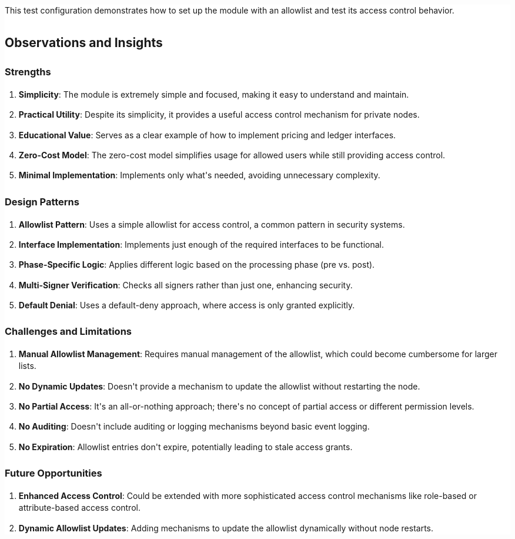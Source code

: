 This test configuration demonstrates how to set up the module with an allowlist and test its access control behavior.

## Observations and Insights

### Strengths

1. **Simplicity**: The module is extremely simple and focused, making it easy to understand and maintain.

2. **Practical Utility**: Despite its simplicity, it provides a useful access control mechanism for private nodes.

3. **Educational Value**: Serves as a clear example of how to implement pricing and ledger interfaces.

4. **Zero-Cost Model**: The zero-cost model simplifies usage for allowed users while still providing access control.

5. **Minimal Implementation**: Implements only what's needed, avoiding unnecessary complexity.

### Design Patterns

1. **Allowlist Pattern**: Uses a simple allowlist for access control, a common pattern in security systems.

2. **Interface Implementation**: Implements just enough of the required interfaces to be functional.

3. **Phase-Specific Logic**: Applies different logic based on the processing phase (pre vs. post).

4. **Multi-Signer Verification**: Checks all signers rather than just one, enhancing security.

5. **Default Denial**: Uses a default-deny approach, where access is only granted explicitly.

### Challenges and Limitations

1. **Manual Allowlist Management**: Requires manual management of the allowlist, which could become cumbersome for larger lists.

2. **No Dynamic Updates**: Doesn't provide a mechanism to update the allowlist without restarting the node.

3. **No Partial Access**: It's an all-or-nothing approach; there's no concept of partial access or different permission levels.

4. **No Auditing**: Doesn't include auditing or logging mechanisms beyond basic event logging.

5. **No Expiration**: Allowlist entries don't expire, potentially leading to stale access grants.

### Future Opportunities

1. **Enhanced Access Control**: Could be extended with more sophisticated access control mechanisms like role-based or attribute-based access control.

2. **Dynamic Allowlist Updates**: Adding mechanisms to update the allowlist dynamically without node restarts.
